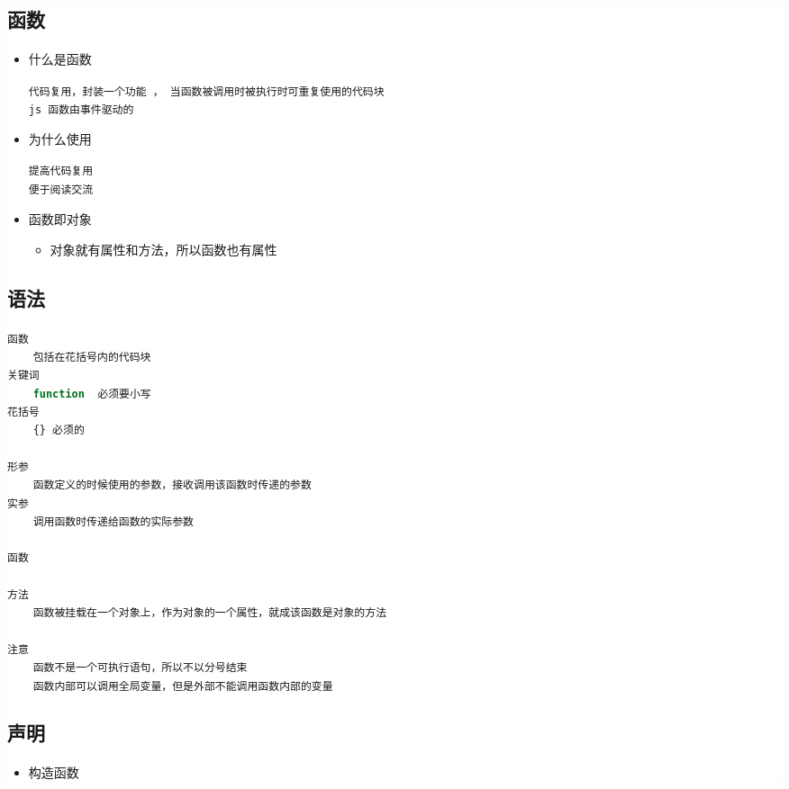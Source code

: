 ## 函数

*   什么是函数
    
    ```js
    代码复用，封装一个功能 ， 当函数被调用时被执行时可重复使用的代码块
    js 函数由事件驱动的
    ```
    
*   为什么使用

    ```js
    提高代码复用
    便于阅读交流
    
    ```

    

    

*   函数即对象
    
    *   对象就有属性和方法，所以函数也有属性

## 语法

```js
函数
	包括在花括号内的代码块
关键词
	function  必须要小写
花括号
	{} 必须的
    
形参
	函数定义的时候使用的参数，接收调用该函数时传递的参数
实参
	调用函数时传递给函数的实际参数
    
函数

方法
	函数被挂载在一个对象上，作为对象的一个属性，就成该函数是对象的方法
    
注意
	函数不是一个可执行语句，所以不以分号结束
    函数内部可以调用全局变量，但是外部不能调用函数内部的变量
```



## 声明

*   构造函数
